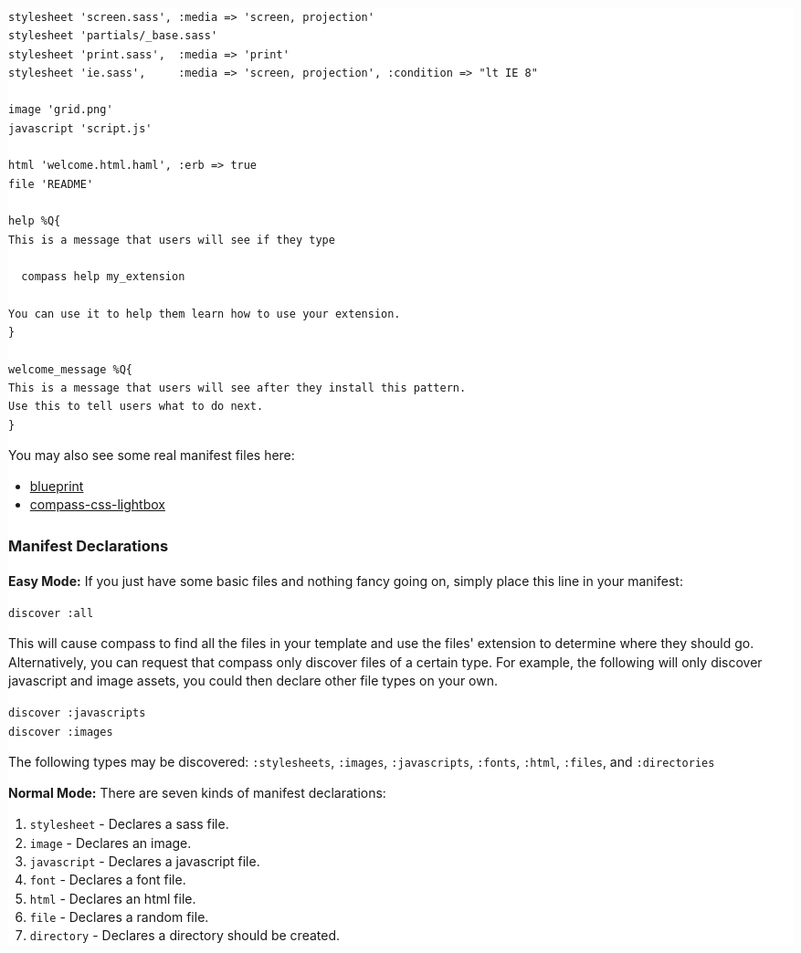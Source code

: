     stylesheet 'screen.sass', :media => 'screen, projection'
    stylesheet 'partials/_base.sass'
    stylesheet 'print.sass',  :media => 'print'
    stylesheet 'ie.sass',     :media => 'screen, projection', :condition => "lt IE 8"
    
    image 'grid.png'
    javascript 'script.js'
    
    html 'welcome.html.haml', :erb => true
    file 'README'
    
    help %Q{
    This is a message that users will see if they type
    
      compass help my_extension
    
    You can use it to help them learn how to use your extension.
    }
    
    welcome_message %Q{
    This is a message that users will see after they install this pattern.
    Use this to tell users what to do next.
    }
    

You may also see some real manifest files here:

* [blueprint](http://github.com/chriseppstein/compass/blob/master/frameworks/blueprint/templates/project/manifest.rb)
* [compass-css-lightbox](http://github.com/ericam/compass-css-lightbox/blob/master/templates/project/manifest.rb)

### Manifest Declarations

**Easy Mode:** If you just have some basic files and nothing fancy going on, simply place this line in your manifest:

    discover :all

This will cause compass to find all the files in your template and use the files' extension to determine where they should go. Alternatively, you can request that compass only discover files of a certain type. For example, the following will only discover javascript and image assets, you could then declare other file types on your own.

    discover :javascripts
    discover :images

The following types may be discovered: `:stylesheets`, `:images`, `:javascripts`, `:fonts`, `:html`, `:files`, and `:directories`

**Normal Mode:** There are seven kinds of manifest declarations:

1. `stylesheet` - Declares a sass file.
2. `image` - Declares an image.
3. `javascript` - Declares a javascript file.
4. `font` - Declares a font file.
5. `html` - Declares an html file.
6. `file` - Declares a random file.
7. `directory` - Declares a directory should be created.
